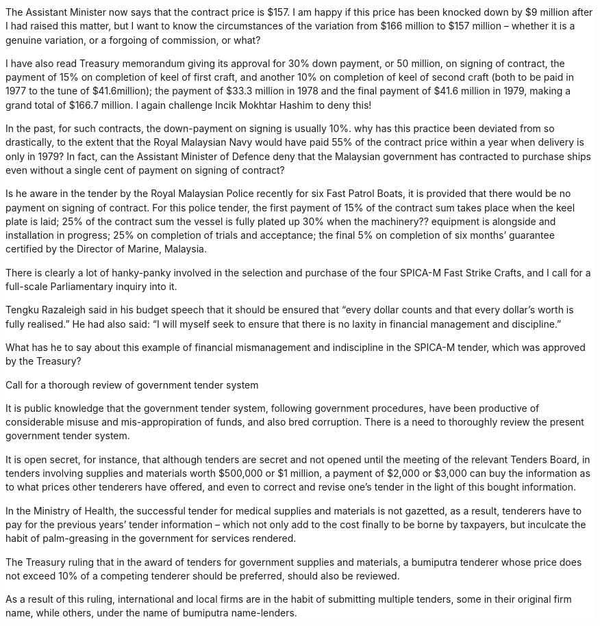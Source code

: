 The Assistant Minister now says that the contract price is $157. I am happy if this price has been knocked down by $9 million after I had raised this matter, but I want to know the circumstances of the variation from $166 million to $157 million – whether it is a genuine variation, or a forgoing of commission, or what?

I have also read Treasury memorandum giving its approval for 30% down payment, or 50 million, on signing of contract, the payment of 15% on completion of keel of first craft, and another 10% on completion of keel of second craft (both to be paid in 1977 to the tune of $41.6million); the payment of $33.3 million in 1978 and the final payment of $41.6 million in 1979, making a grand total of $166.7 million. I again challenge Incik Mokhtar Hashim to deny this!

In the past, for such contracts, the down-payment on signing is usually 10%. why has this practice been deviated from so drastically, to the extent that the Royal Malaysian Navy would have paid 55% of the contract price within a year when delivery is only in 1979? In fact, can the Assistant Minister of Defence deny that the Malaysian government has contracted to purchase ships even without a single cent of payment on signing of contract?

Is he aware in the tender by the Royal Malaysian Police recently for six Fast Patrol Boats, it is provided that there would be no payment on signing of contract. For this police tender, the first payment of 15% of the contract sum takes place when the keel plate is laid; 25% of the contract sum the vessel is fully plated up 30% when the machinery?? equipment is alongside and installation in progress; 25% on completion of trials and acceptance; the final 5% on completion of six months’ guarantee certified by the Director of Marine, Malaysia.

There is clearly a lot of hanky-panky involved in the selection and purchase of the four SPICA-M Fast Strike Crafts, and I call for a full-scale Parliamentary inquiry into it.

Tengku Razaleigh said in his budget speech that it should be ensured that “every dollar counts and that every dollar’s worth is fully realised.” He had also said: “I will myself seek to ensure that there is no laxity in financial management and discipline.”

What has he to say about this example of financial mismanagement and indiscipline in the SPICA-M tender, which was approved by the Treasury?

Call for a thorough review of government tender system

It is public knowledge that the government tender system, following government procedures, have been productive of considerable misuse and mis-appropiration of funds, and also bred corruption. There is a need to thoroughly review the present government tender system.

It is open secret, for instance, that although tenders are secret and not opened until the meeting of the relevant Tenders Board, in tenders involving supplies and materials worth $500,000 or $1 million, a payment of $2,000 or $3,000 can buy the information as to what prices other tenderers have offered, and even to correct and revise one’s tender in the light of this bought information.

In the Ministry of Health, the successful tender for medical supplies and materials is not gazetted, as a result, tenderers have to pay for the previous years’ tender information – which not only add to the cost finally to be borne by taxpayers, but inculcate the habit of palm-greasing in the government for services rendered.

The Treasury ruling that in the award of tenders for government supplies and materials, a bumiputra tenderer whose price does not exceed 10% of a competing tenderer should be preferred, should also be reviewed.

As a result of this ruling, international and local firms are in the habit of submitting multiple tenders, some in their original firm name, while others, under the name of bumiputra name-lenders.
